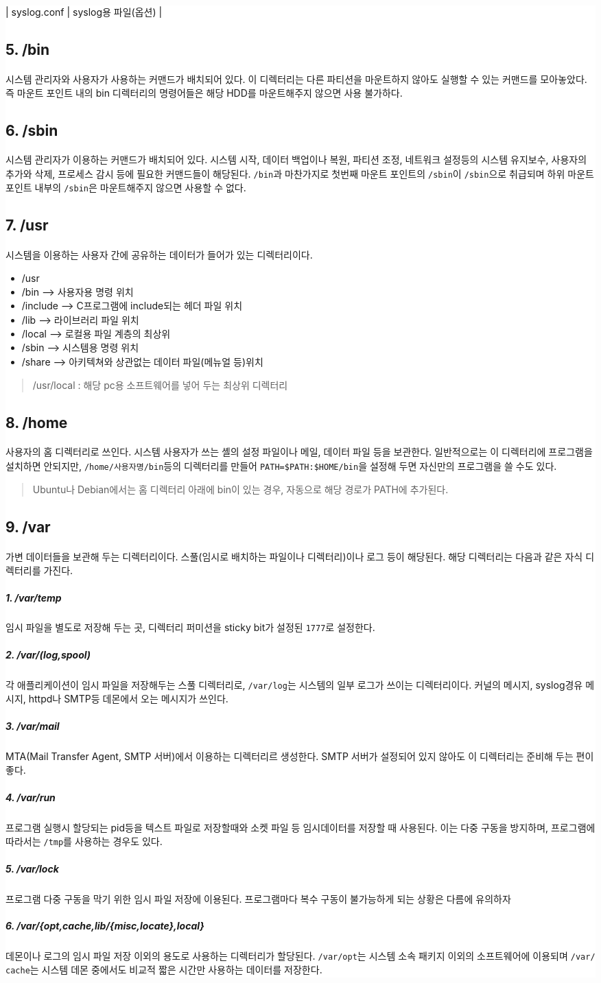 | syslog.conf | syslog용 파일(옵션) |

## 5. /bin
시스템 관리자와 사용자가 사용하는 커맨드가 배치되어 있다. 이 디렉터리는 다른 파티션을 마운트하지 않아도 실행할 수 있는 커맨드를 모아놓았다. 즉 마운트 포인트 내의 bin 디렉터리의 명령어들은 해당 HDD를 마운트해주지 않으면 사용 불가하다.

## 6. /sbin
시스템 관리자가 이용하는 커맨드가 배치되어 있다. 시스템 시작, 데이터 백업이나 복원, 파티션 조정, 네트워크 설정등의 시스템 유지보수, 사용자의 추가와 삭제, 프로세스 감시 등에 필요한 커맨드들이 해당된다. `/bin`과 마찬가지로 첫번째 마운트 포인트의 `/sbin`이 `/sbin`으로 취급되며 하위 마운트 포인트 내부의 `/sbin`은 마운트해주지 않으면 사용할 수 없다.

## 7. /usr
시스템을 이용하는 사용자 간에 공유하는 데이터가 들어가 있는 디렉터리이다.
* /usr
 * /bin --> 사용자용 명령 위치
 * /include --> C프로그램에 include되는 헤더 파일 위치
 * /lib --> 라이브러리 파일 위치
 * /local --> 로컬용 파일 계층의 최상위
 * /sbin --> 시스템용 명령 위치
 * /share --> 아키텍쳐와 상관없는 데이터 파일(메뉴얼 등)위치

> /usr/local : 해당 pc용 소프트웨어를 넣어 두는 최상위 디렉터리

## 8. /home
사용자의 홈 디렉터리로 쓰인다. 시스템 사용자가 쓰는 셸의 설정 파일이나 메일, 데이터 파일 등을 보관한다. 일반적으로는 이 디렉터리에 프로그램을 설치하면 안되지만, `/home/사용자명/bin`등의 디렉터리를 만들어 `PATH=$PATH:$HOME/bin`을 설정해 두면 자신만의 프로그램을 쓸 수도 있다.
> Ubuntu나 Debian에서는 홈 디렉터리 아래에 bin이 있는 경우, 자동으로 해당 경로가 PATH에 추가된다.

## 9. /var
가변 데이터들을 보관해 두는 디렉터리이다. 스풀(임시로 배치하는 파일이나 디렉터리)이나 로그 등이 해당된다. 해당 디렉터리는 다음과 같은 자식 디렉터리를 가진다.

##### 1. /var/temp
임시 파일을 별도로 저장해 두는 곳, 디렉터리 퍼미션을 sticky bit가 설정된 `1777`로 설정한다.

##### 2. /var/(log,spool)
각 애플리케이션이 임시 파일을 저장해두는 스풀 디렉터리로, `/var/log`는 시스템의 일부 로그가 쓰이는 디렉터리이다. 커널의 메시지, syslog경유 메시지, httpd나 SMTP등 데몬에서 오는 메시지가 쓰인다.

##### 3. /var/mail
MTA(Mail Transfer Agent, SMTP 서버)에서 이용하는 디렉터리르 생성한다. SMTP 서버가 설정되어 있지 않아도 이 디렉터리는 준비해 두는 편이 좋다.

##### 4. /var/run
프로그램 실행시 할당되는 pid등을 텍스트 파일로 저장할때와 소켓 파일 등 임시데이터를 저장할 때 사용된다. 이는 다중 구동을 방지하며, 프로그램에 따라서는 `/tmp`를 사용하는 경우도 있다.

##### 5. /var/lock
프로그램 다중 구동을 막기 위한 임시 파일 저장에 이용된다. 프로그램마다 복수 구동이 불가능하게 되는 상황은 다름에 유의하자

##### 6. /var/{opt,cache,lib/{misc,locate},local}
데몬이나 로그의 임시 파일 저장 이외의 용도로 사용하는 디렉터리가 할당된다. `/var/opt`는 시스템 소속 패키지 이외의 소프트웨어에 이용되며 `/var/cache`는 시스템 데몬 중에서도 비교적 짧은 시간만 사용하는 데이터를 저장한다.
